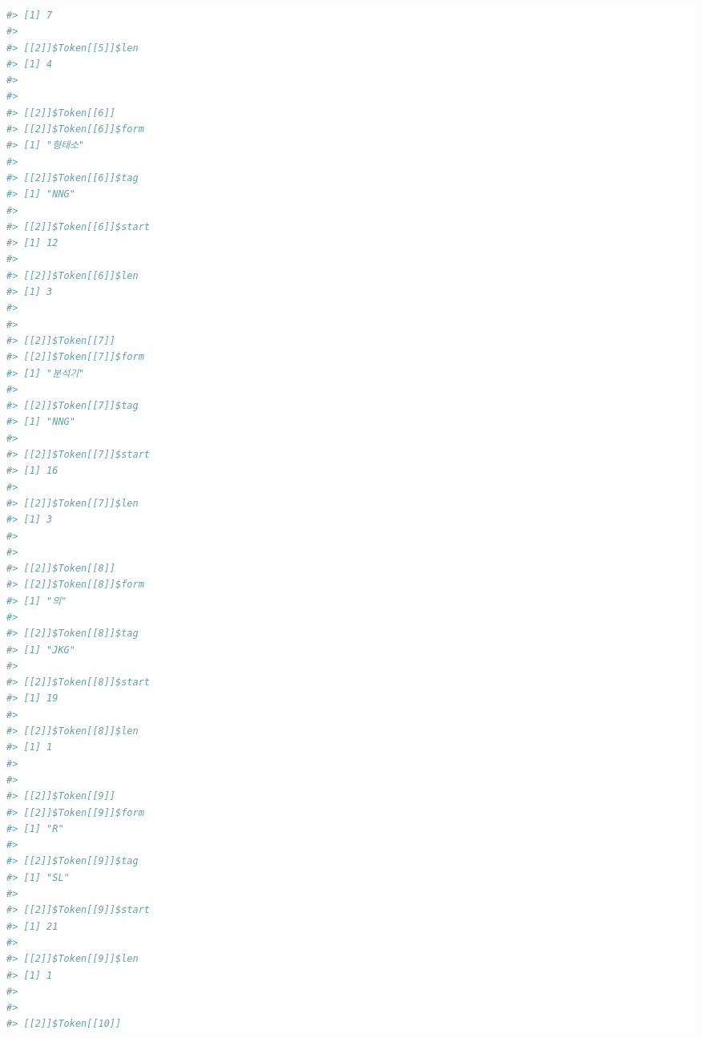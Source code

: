 ``` r
#> [1] 7
#> 
#> [[2]]$Token[[5]]$len
#> [1] 4
#> 
#> 
#> [[2]]$Token[[6]]
#> [[2]]$Token[[6]]$form
#> [1] "형태소"
#> 
#> [[2]]$Token[[6]]$tag
#> [1] "NNG"
#> 
#> [[2]]$Token[[6]]$start
#> [1] 12
#> 
#> [[2]]$Token[[6]]$len
#> [1] 3
#> 
#> 
#> [[2]]$Token[[7]]
#> [[2]]$Token[[7]]$form
#> [1] "분석기"
#> 
#> [[2]]$Token[[7]]$tag
#> [1] "NNG"
#> 
#> [[2]]$Token[[7]]$start
#> [1] 16
#> 
#> [[2]]$Token[[7]]$len
#> [1] 3
#> 
#> 
#> [[2]]$Token[[8]]
#> [[2]]$Token[[8]]$form
#> [1] "의"
#> 
#> [[2]]$Token[[8]]$tag
#> [1] "JKG"
#> 
#> [[2]]$Token[[8]]$start
#> [1] 19
#> 
#> [[2]]$Token[[8]]$len
#> [1] 1
#> 
#> 
#> [[2]]$Token[[9]]
#> [[2]]$Token[[9]]$form
#> [1] "R"
#> 
#> [[2]]$Token[[9]]$tag
#> [1] "SL"
#> 
#> [[2]]$Token[[9]]$start
#> [1] 21
#> 
#> [[2]]$Token[[9]]$len
#> [1] 1
#> 
#> 
#> [[2]]$Token[[10]]
```